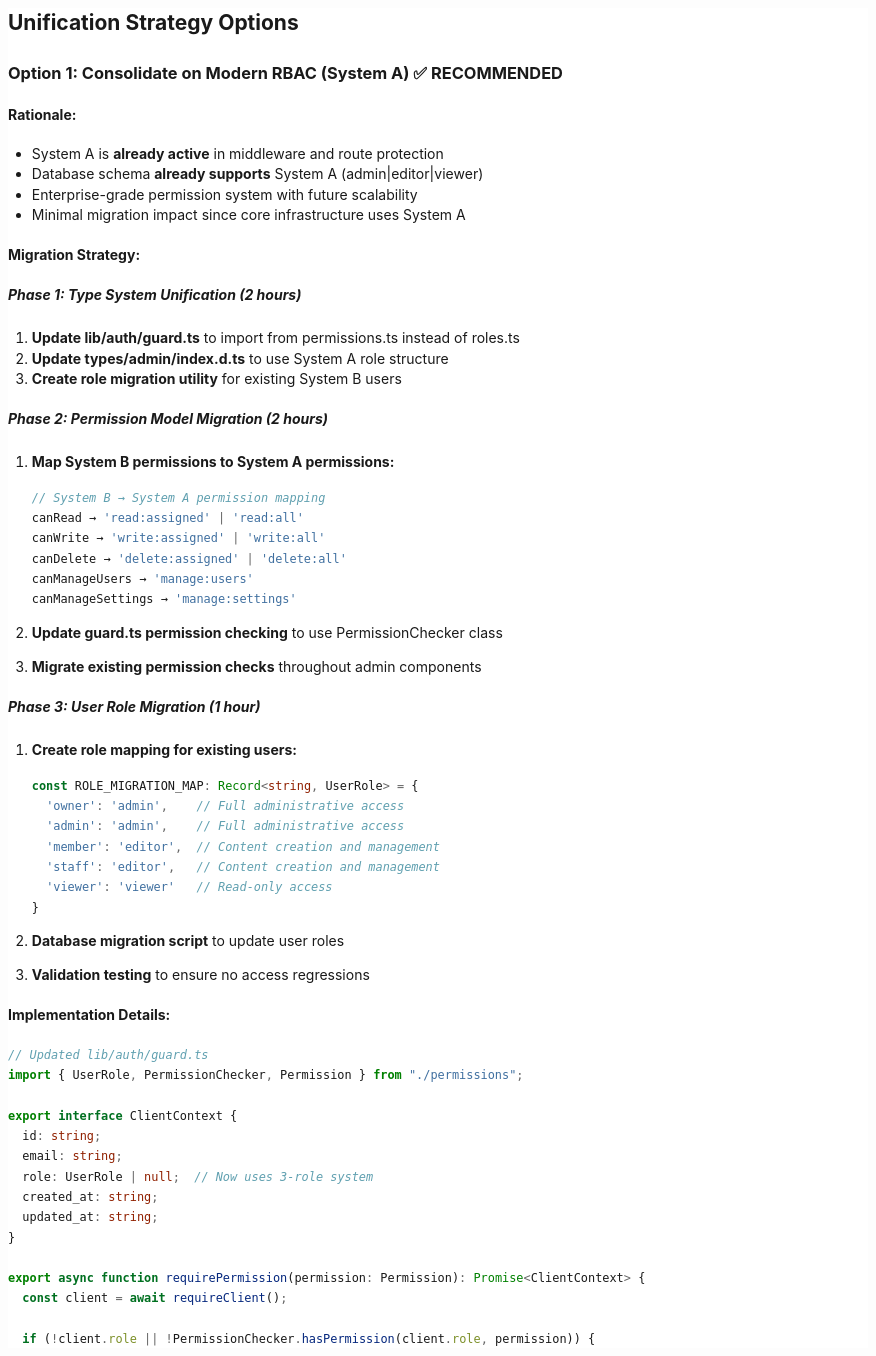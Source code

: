 ## Unification Strategy Options

### Option 1: Consolidate on Modern RBAC (System A) ✅ **RECOMMENDED**

#### **Rationale:**
- System A is **already active** in middleware and route protection
- Database schema **already supports** System A (admin|editor|viewer)
- Enterprise-grade permission system with future scalability
- Minimal migration impact since core infrastructure uses System A

#### **Migration Strategy:**

##### Phase 1: Type System Unification (2 hours)
1. **Update lib/auth/guard.ts** to import from permissions.ts instead of roles.ts
2. **Update types/admin/index.d.ts** to use System A role structure
3. **Create role migration utility** for existing System B users

##### Phase 2: Permission Model Migration (2 hours)
1. **Map System B permissions to System A permissions:**
   ```typescript
   // System B → System A permission mapping
   canRead → 'read:assigned' | 'read:all'
   canWrite → 'write:assigned' | 'write:all'
   canDelete → 'delete:assigned' | 'delete:all'
   canManageUsers → 'manage:users'
   canManageSettings → 'manage:settings'
   ```

2. **Update guard.ts permission checking** to use PermissionChecker class
3. **Migrate existing permission checks** throughout admin components

##### Phase 3: User Role Migration (1 hour)
1. **Create role mapping for existing users:**
   ```typescript
   const ROLE_MIGRATION_MAP: Record<string, UserRole> = {
     'owner': 'admin',    // Full administrative access
     'admin': 'admin',    // Full administrative access
     'member': 'editor',  // Content creation and management
     'staff': 'editor',   // Content creation and management
     'viewer': 'viewer'   // Read-only access
   }
   ```

2. **Database migration script** to update user roles
3. **Validation testing** to ensure no access regressions

#### **Implementation Details:**

```typescript
// Updated lib/auth/guard.ts
import { UserRole, PermissionChecker, Permission } from "./permissions";

export interface ClientContext {
  id: string;
  email: string;
  role: UserRole | null;  // Now uses 3-role system
  created_at: string;
  updated_at: string;
}

export async function requirePermission(permission: Permission): Promise<ClientContext> {
  const client = await requireClient();

  if (!client.role || !PermissionChecker.hasPermission(client.role, permission)) {
```